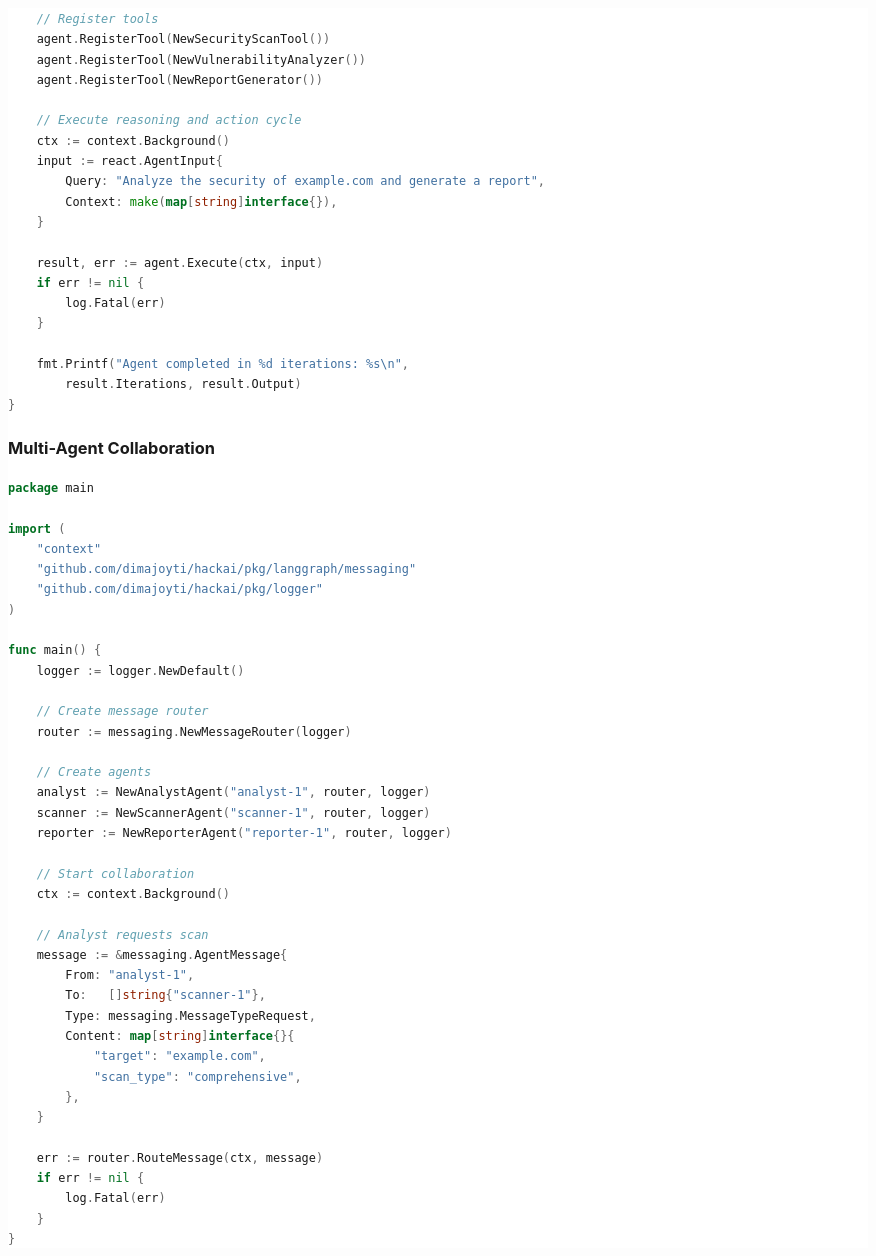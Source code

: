 ```go
    // Register tools
    agent.RegisterTool(NewSecurityScanTool())
    agent.RegisterTool(NewVulnerabilityAnalyzer())
    agent.RegisterTool(NewReportGenerator())
    
    // Execute reasoning and action cycle
    ctx := context.Background()
    input := react.AgentInput{
        Query: "Analyze the security of example.com and generate a report",
        Context: make(map[string]interface{}),
    }
    
    result, err := agent.Execute(ctx, input)
    if err != nil {
        log.Fatal(err)
    }
    
    fmt.Printf("Agent completed in %d iterations: %s\n", 
        result.Iterations, result.Output)
}
```

### Multi-Agent Collaboration

```go
package main

import (
    "context"
    "github.com/dimajoyti/hackai/pkg/langgraph/messaging"
    "github.com/dimajoyti/hackai/pkg/logger"
)

func main() {
    logger := logger.NewDefault()
    
    // Create message router
    router := messaging.NewMessageRouter(logger)
    
    // Create agents
    analyst := NewAnalystAgent("analyst-1", router, logger)
    scanner := NewScannerAgent("scanner-1", router, logger)
    reporter := NewReporterAgent("reporter-1", router, logger)
    
    // Start collaboration
    ctx := context.Background()
    
    // Analyst requests scan
    message := &messaging.AgentMessage{
        From: "analyst-1",
        To:   []string{"scanner-1"},
        Type: messaging.MessageTypeRequest,
        Content: map[string]interface{}{
            "target": "example.com",
            "scan_type": "comprehensive",
        },
    }
    
    err := router.RouteMessage(ctx, message)
    if err != nil {
        log.Fatal(err)
    }
}
```